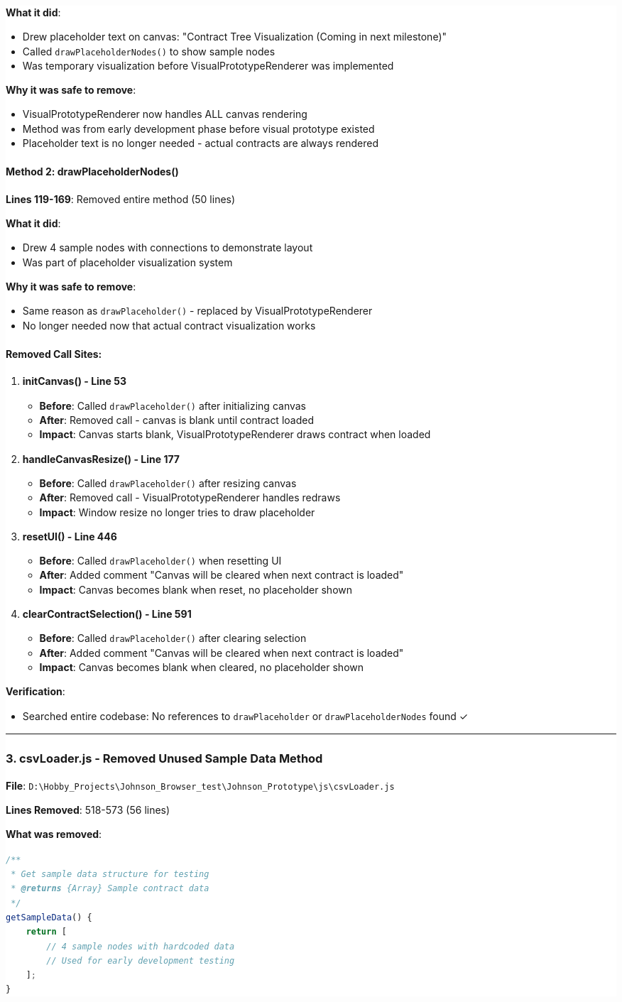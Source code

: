 **What it did**:
- Drew placeholder text on canvas: "Contract Tree Visualization (Coming in next milestone)"
- Called `drawPlaceholderNodes()` to show sample nodes
- Was temporary visualization before VisualPrototypeRenderer was implemented

**Why it was safe to remove**:
- VisualPrototypeRenderer now handles ALL canvas rendering
- Method was from early development phase before visual prototype existed
- Placeholder text is no longer needed - actual contracts are always rendered

#### Method 2: drawPlaceholderNodes()
**Lines 119-169**: Removed entire method (50 lines)

**What it did**:
- Drew 4 sample nodes with connections to demonstrate layout
- Was part of placeholder visualization system

**Why it was safe to remove**:
- Same reason as `drawPlaceholder()` - replaced by VisualPrototypeRenderer
- No longer needed now that actual contract visualization works

#### Removed Call Sites:

1. **initCanvas() - Line 53**
   - **Before**: Called `drawPlaceholder()` after initializing canvas
   - **After**: Removed call - canvas is blank until contract loaded
   - **Impact**: Canvas starts blank, VisualPrototypeRenderer draws contract when loaded

2. **handleCanvasResize() - Line 177**
   - **Before**: Called `drawPlaceholder()` after resizing canvas
   - **After**: Removed call - VisualPrototypeRenderer handles redraws
   - **Impact**: Window resize no longer tries to draw placeholder

3. **resetUI() - Line 446**
   - **Before**: Called `drawPlaceholder()` when resetting UI
   - **After**: Added comment "Canvas will be cleared when next contract is loaded"
   - **Impact**: Canvas becomes blank when reset, no placeholder shown

4. **clearContractSelection() - Line 591**
   - **Before**: Called `drawPlaceholder()` after clearing selection
   - **After**: Added comment "Canvas will be cleared when next contract is loaded"
   - **Impact**: Canvas becomes blank when cleared, no placeholder shown

**Verification**:
- Searched entire codebase: No references to `drawPlaceholder` or `drawPlaceholderNodes` found ✓

---

### 3. csvLoader.js - Removed Unused Sample Data Method

**File**: `D:\Hobby_Projects\Johnson_Browser_test\Johnson_Prototype\js\csvLoader.js`

**Lines Removed**: 518-573 (56 lines)

**What was removed**:
```javascript
/**
 * Get sample data structure for testing
 * @returns {Array} Sample contract data
 */
getSampleData() {
    return [
        // 4 sample nodes with hardcoded data
        // Used for early development testing
    ];
}
```
